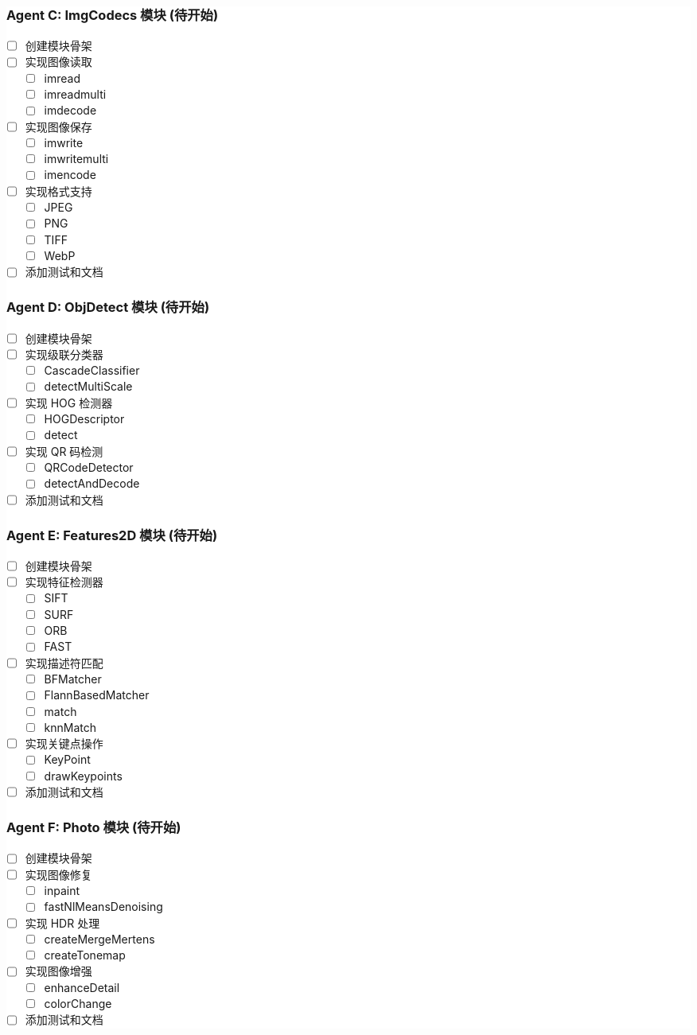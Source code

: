 ### Agent C: ImgCodecs 模块 (待开始)
- [ ] 创建模块骨架
- [ ] 实现图像读取
  - [ ] imread
  - [ ] imreadmulti
  - [ ] imdecode
- [ ] 实现图像保存
  - [ ] imwrite
  - [ ] imwritemulti
  - [ ] imencode
- [ ] 实现格式支持
  - [ ] JPEG
  - [ ] PNG
  - [ ] TIFF
  - [ ] WebP
- [ ] 添加测试和文档

### Agent D: ObjDetect 模块 (待开始)
- [ ] 创建模块骨架
- [ ] 实现级联分类器
  - [ ] CascadeClassifier
  - [ ] detectMultiScale
- [ ] 实现 HOG 检测器
  - [ ] HOGDescriptor
  - [ ] detect
- [ ] 实现 QR 码检测
  - [ ] QRCodeDetector
  - [ ] detectAndDecode
- [ ] 添加测试和文档

### Agent E: Features2D 模块 (待开始)
- [ ] 创建模块骨架
- [ ] 实现特征检测器
  - [ ] SIFT
  - [ ] SURF
  - [ ] ORB
  - [ ] FAST
- [ ] 实现描述符匹配
  - [ ] BFMatcher
  - [ ] FlannBasedMatcher
  - [ ] match
  - [ ] knnMatch
- [ ] 实现关键点操作
  - [ ] KeyPoint
  - [ ] drawKeypoints
- [ ] 添加测试和文档

### Agent F: Photo 模块 (待开始)
- [ ] 创建模块骨架
- [ ] 实现图像修复
  - [ ] inpaint
  - [ ] fastNlMeansDenoising
- [ ] 实现 HDR 处理
  - [ ] createMergeMertens
  - [ ] createTonemap
- [ ] 实现图像增强
  - [ ] enhanceDetail
  - [ ] colorChange
- [ ] 添加测试和文档
